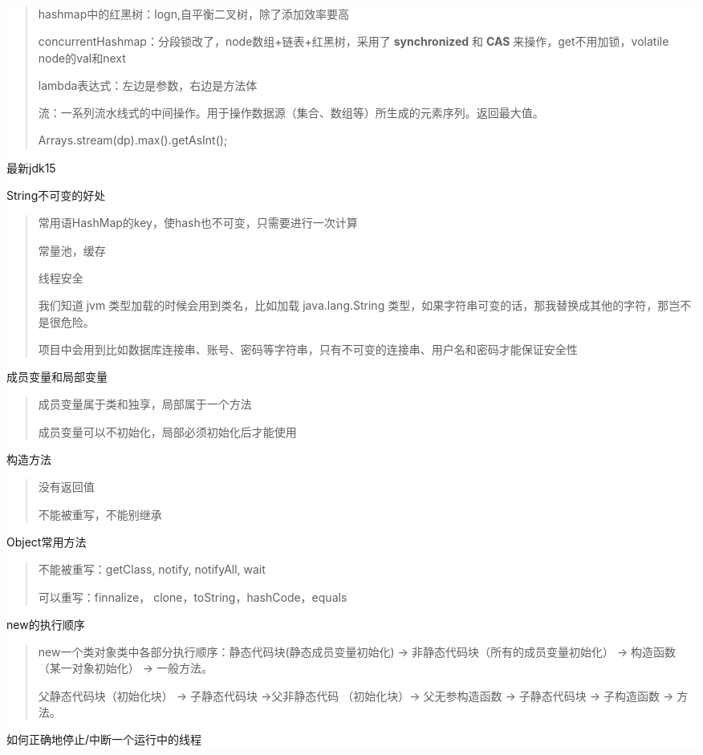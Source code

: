 >   hashmap中的红黑树：logn,自平衡二叉树，除了添加效率要高
>
>   concurrentHashmap：分段锁改了，node数组+链表+红黑树，采用了 **synchronized** 和 **CAS** 来操作，get不用加锁，volatile node的val和next
>
>   lambda表达式：左边是参数，右边是方法体
>
>   流：一系列流水线式的中间操作。用于操作数据源（集合、数组等）所生成的元素序列。返回最大值。
>
>   Arrays.stream(dp).max().getAsInt();

最新jdk15



String不可变的好处

>   常用语HashMap的key，使hash也不可变，只需要进行一次计算
>
>   常量池，缓存
>
>   线程安全
>
>   我们知道 jvm 类型加载的时候会用到类名，比如加载 java.lang.String 类型，如果字符串可变的话，那我替换成其他的字符，那岂不是很危险。
>
>   项目中会用到比如数据库连接串、账号、密码等字符串，只有不可变的连接串、用户名和密码才能保证安全性



成员变量和局部变量

>   成员变量属于类和独享，局部属于一个方法
>
>   成员变量可以不初始化，局部必须初始化后才能使用



构造方法

>   没有返回值
>
>   不能被重写，不能别继承



Object常用方法

>   不能被重写：getClass, notify, notifyAll, wait
>
>   可以重写：finnalize， clone，toString，hashCode，equals



new的执行顺序

>   new一个类对象类中各部分执行顺序：静态代码块(静态成员变量初始化) -> 非静态代码块（所有的成员变量初始化） -> 构造函数（某一对象初始化） -> 一般方法。
>
>   父静态代码块（初始化块） -> 子静态代码块 ->父非静态代码 （初始化块）-> 父无参构造函数 -> 子静态代码块 -> 子构造函数 -> 方法。



如何正确地停止/中断一个运行中的线程
